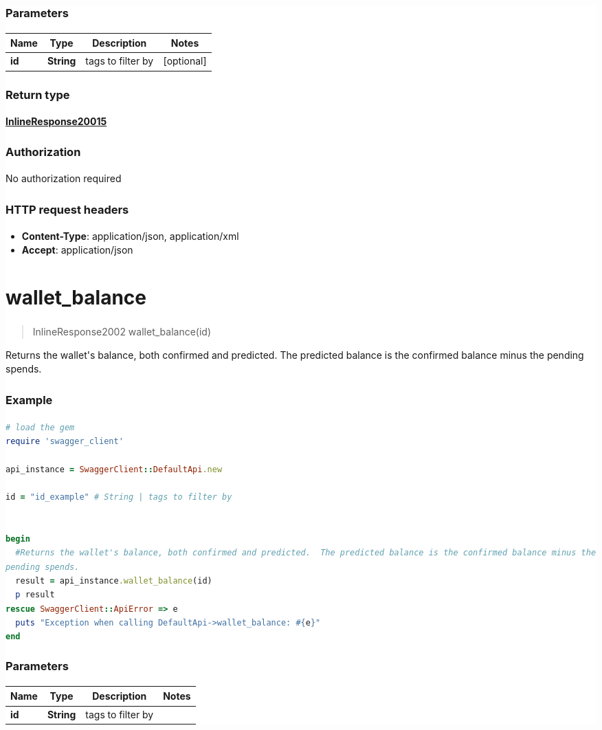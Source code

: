 ### Parameters

Name | Type | Description  | Notes
------------- | ------------- | ------------- | -------------
 **id** | **String**| tags to filter by | [optional] 

### Return type

[**InlineResponse20015**](InlineResponse20015.md)

### Authorization

No authorization required

### HTTP request headers

 - **Content-Type**: application/json, application/xml
 - **Accept**: application/json



# **wallet_balance**
> InlineResponse2002 wallet_balance(id)

Returns the wallet's balance, both confirmed and predicted.  The predicted balance is the confirmed balance minus the pending spends.

### Example
```ruby
# load the gem
require 'swagger_client'

api_instance = SwaggerClient::DefaultApi.new

id = "id_example" # String | tags to filter by


begin
  #Returns the wallet's balance, both confirmed and predicted.  The predicted balance is the confirmed balance minus the pending spends.
  result = api_instance.wallet_balance(id)
  p result
rescue SwaggerClient::ApiError => e
  puts "Exception when calling DefaultApi->wallet_balance: #{e}"
end
```

### Parameters

Name | Type | Description  | Notes
------------- | ------------- | ------------- | -------------
 **id** | **String**| tags to filter by | 
